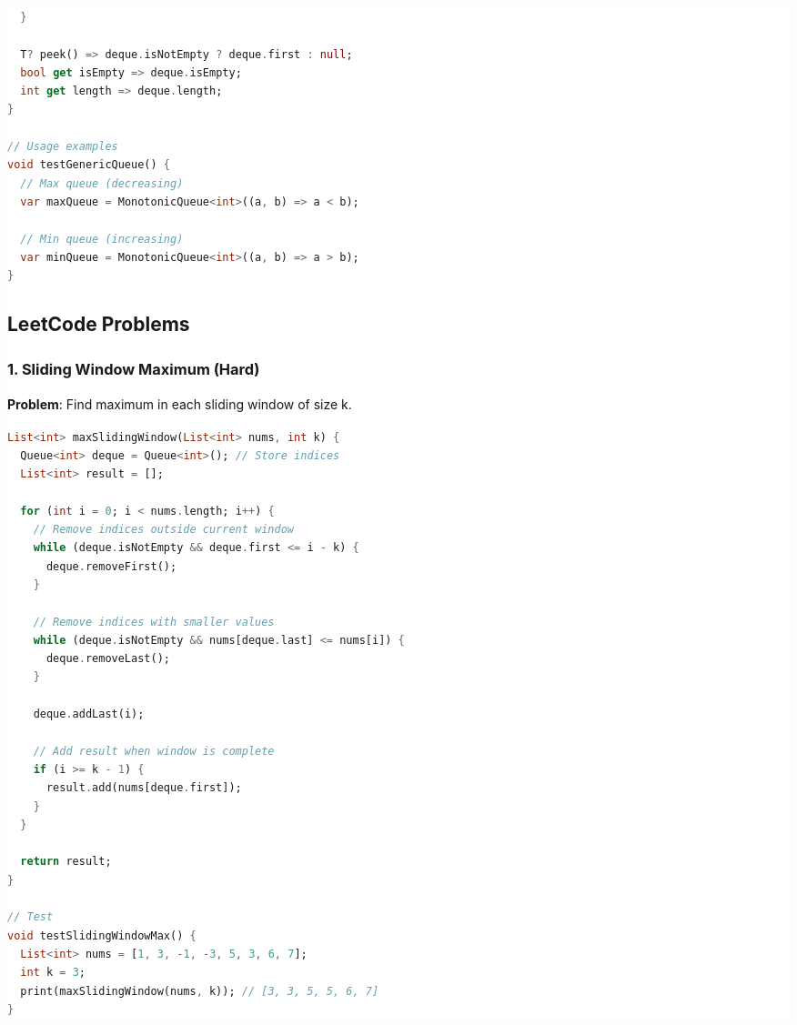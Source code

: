 ```dart
  }
  
  T? peek() => deque.isNotEmpty ? deque.first : null;
  bool get isEmpty => deque.isEmpty;
  int get length => deque.length;
}

// Usage examples
void testGenericQueue() {
  // Max queue (decreasing)
  var maxQueue = MonotonicQueue<int>((a, b) => a < b);
  
  // Min queue (increasing)
  var minQueue = MonotonicQueue<int>((a, b) => a > b);
}
```

## LeetCode Problems

### 1. Sliding Window Maximum (Hard)

**Problem**: Find maximum in each sliding window of size k.

```dart
List<int> maxSlidingWindow(List<int> nums, int k) {
  Queue<int> deque = Queue<int>(); // Store indices
  List<int> result = [];
  
  for (int i = 0; i < nums.length; i++) {
    // Remove indices outside current window
    while (deque.isNotEmpty && deque.first <= i - k) {
      deque.removeFirst();
    }
    
    // Remove indices with smaller values
    while (deque.isNotEmpty && nums[deque.last] <= nums[i]) {
      deque.removeLast();
    }
    
    deque.addLast(i);
    
    // Add result when window is complete
    if (i >= k - 1) {
      result.add(nums[deque.first]);
    }
  }
  
  return result;
}

// Test
void testSlidingWindowMax() {
  List<int> nums = [1, 3, -1, -3, 5, 3, 6, 7];
  int k = 3;
  print(maxSlidingWindow(nums, k)); // [3, 3, 5, 5, 6, 7]
}
```
